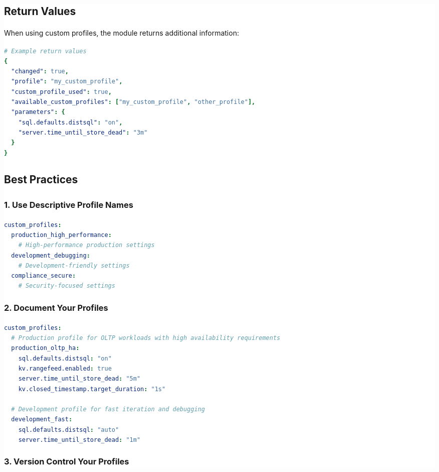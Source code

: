 ```yaml
```

## Return Values

When using custom profiles, the module returns additional information:

```yaml
# Example return values
{
  "changed": true,
  "profile": "my_custom_profile",
  "custom_profile_used": true,
  "available_custom_profiles": ["my_custom_profile", "other_profile"],
  "parameters": {
    "sql.defaults.distsql": "on",
    "server.time_until_store_dead": "3m"
  }
}
```

## Best Practices

### 1. Use Descriptive Profile Names

```yaml
custom_profiles:
  production_high_performance:
    # High-performance production settings
  development_debugging:
    # Development-friendly settings
  compliance_secure:
    # Security-focused settings
```

### 2. Document Your Profiles

```yaml
custom_profiles:
  # Production profile for OLTP workloads with high availability requirements
  production_oltp_ha:
    sql.defaults.distsql: "on"
    kv.rangefeed.enabled: true
    server.time_until_store_dead: "5m"
    kv.closed_timestamp.target_duration: "1s"

  # Development profile for fast iteration and debugging
  development_fast:
    sql.defaults.distsql: "auto"
    server.time_until_store_dead: "1m"
```

### 3. Version Control Your Profiles
